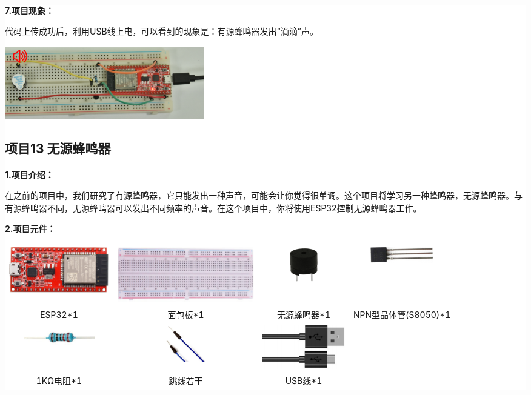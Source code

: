 
**7.项目现象：**

代码上传成功后，利用USB线上电，可以看到的现象是：有源蜂鸣器发出“滴滴”声。

![图片不存在](./Arduino/media/4d1cee558b3cb395234d05214995c631.png)
















## 项目13 无源蜂鸣器

**1.项目介绍：**

在之前的项目中，我们研究了有源蜂鸣器，它只能发出一种声音，可能会让你觉得很单调。这个项目将学习另一种蜂鸣器，无源蜂鸣器。与有源蜂鸣器不同，无源蜂鸣器可以发出不同频率的声音。在这个项目中，你将使用ESP32控制无源蜂鸣器工作。

**2.项目元件：**

|![图片不存在](./Arduino/media/afc52f6616725ba37e3b12a2e01685ad.png)|![图片不存在](./Arduino/media/a2aa343488c11843f13ae0413547c673.png)|![图片不存在](./Arduino/media/8b2bc33166824a904168c38b960fe574.png)|![图片不存在](./Arduino/media/6c3a06627faa0d87dd69cbd361929240.png)|
| :--: | :--: | :--: | :--: |
|ESP32*1|面包板*1|无源蜂鸣器*1|NPN型晶体管(S8050)*1|
|![图片不存在](./Arduino/media/a487df5effb3b0ae28e7601cad88c97b.png)| ![图片不存在](./Arduino/media/8d920d12138bd3b4e62f02cecc2c63a3.png)|![图片不存在](./Arduino/media/b4421594adeb4676d63581a1047c6935.png)| |
|1KΩ电阻*1|跳线若干|USB线*1| |
